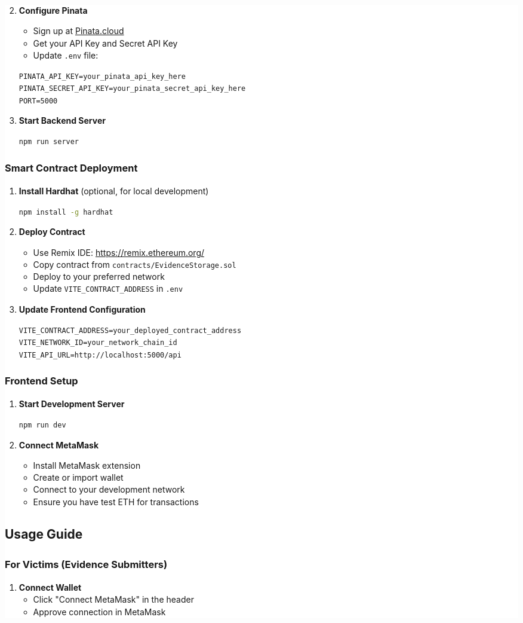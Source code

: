 2. **Configure Pinata**
   - Sign up at [Pinata.cloud](https://pinata.cloud)
   - Get your API Key and Secret API Key
   - Update `.env` file:
   ```
   PINATA_API_KEY=your_pinata_api_key_here
   PINATA_SECRET_API_KEY=your_pinata_secret_api_key_here
   PORT=5000
   ```

3. **Start Backend Server**
   ```bash
   npm run server
   ```

### Smart Contract Deployment

1. **Install Hardhat** (optional, for local development)
   ```bash
   npm install -g hardhat
   ```

2. **Deploy Contract**
   - Use Remix IDE: https://remix.ethereum.org/
   - Copy contract from `contracts/EvidenceStorage.sol`
   - Deploy to your preferred network
   - Update `VITE_CONTRACT_ADDRESS` in `.env`

3. **Update Frontend Configuration**
   ```
   VITE_CONTRACT_ADDRESS=your_deployed_contract_address
   VITE_NETWORK_ID=your_network_chain_id
   VITE_API_URL=http://localhost:5000/api
   ```

### Frontend Setup

1. **Start Development Server**
   ```bash
   npm run dev
   ```

2. **Connect MetaMask**
   - Install MetaMask extension
   - Create or import wallet
   - Connect to your development network
   - Ensure you have test ETH for transactions

## Usage Guide

### For Victims (Evidence Submitters)

1. **Connect Wallet**
   - Click "Connect MetaMask" in the header
   - Approve connection in MetaMask
